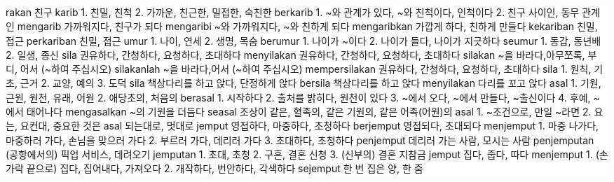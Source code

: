 

rakan 친구 karib 1. 친밀, 친척 2. 가까운, 친근한, 밀접한, 숙친한 berkarib 1. ~와 관계가 있다, ~와 친척이다, 인척이다 2. 친구 사이인, 동무 관계인 mengarib 가까워지다, 친구가 되다 mengaribi ~와 가까워지다, ~와 친하게 되다 mengaribkan 가깝게 하다, 친하게 만들다 kekariban 친밀, 접근 perkariban 친밀, 접근 umur 1. 나이, 연세 2. 생명, 목숨 berumur 1. 나이가 ~이다 2. 나이가 들다, 나이가 지긋하다 seumur 1. 동갑, 동년배 2. 일생, 종신 sila 권유하다, 간청하다, 요청하다, 초대하다 menyilakan 권유하다, 간청하다, 요청하다, 초대하다 silakan ~을 바라다,아무쪼록, 부디, 어서 (~하여 주십시오) silakanlah ~을 바라다,어서 (~하여 주십시오) mempersilakan 권유하다, 간청하다, 요청하다, 초대하다 sila 1. 원칙, 기초, 근거 2. 교양, 예의 3. 도덕 sila 책상다리를 하고 앉다, 단정하게 앉다 bersila 책상다리를 하고 앉다 menyilakan 다리를 꼬고 앉다 asal 1. 기원, 근원, 원천, 유래, 어원 2. 애당초의, 처음의 berasal 1. 시작하다 2. 출처를 밝히다, 원천이 있다 3. ~에서 오다, ~에서 만들다, ~출신이다 4. 후예, ~에서 태어나다 mengasalkan ~의 기원을 더듬다 seasal 조상이 같은, 혈족의, 같은 기원의, 같은 어족(어원)의 asal 1. ~조건으로, 만일 ~라면 2. 요는, 요컨대, 중요한 것은 asal 되는대로, 멋대로 jemput 영접하다, 마중하다, 초청하다 berjemput 영접되다, 초대되다 menjemput 1. 마중 나가다, 마중하러 가다, 손님을 맞으러 가다 2. 부르러 가다, 데리러 가다 3. 초대하다, 초청하다 penjemput 데리러 가는 사람, 모시는 사람 penjemputan (공항에서의) 픽업 서비스, 데려오기 jemputan 1. 초대, 초청 2. 구혼, 결혼 신청 3. (신부의) 결혼 지참금 jemput 집다, 줍다, 따다 menjemput 1. (손가락 끝으로) 집다, 집어내다, 가져오다 2. 개작하다, 번안하다, 각색하다 sejemput 한 번 집은 양, 한 줌
